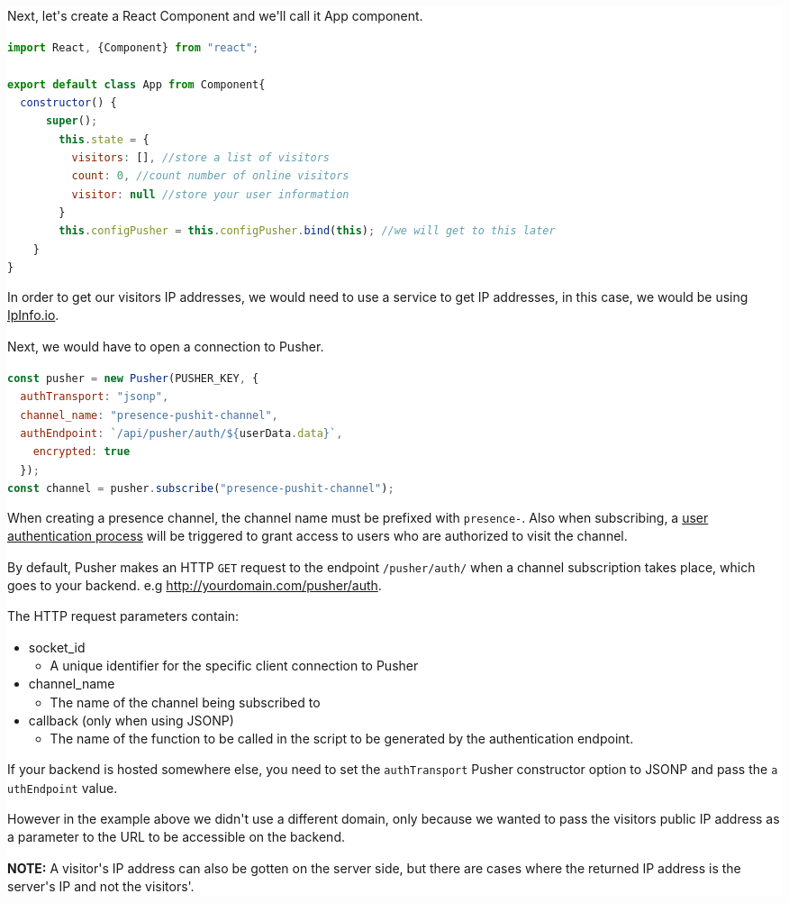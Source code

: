 Next, let's create a React Component and we'll call it App component.

```javascript
import React, {Component} from "react";

export default class App from Component{
  constructor() {
      super();
        this.state = {
          visitors: [], //store a list of visitors
          count: 0, //count number of online visitors
          visitor: null //store your user information
        }
        this.configPusher = this.configPusher.bind(this); //we will get to this later
    }
}
```
In order to get our visitors IP addresses, we would need to use a service to get IP addresses, in this case, we would be using [IpInfo.io](https://ipinfo.io/ip).

Next, we would have to open a connection to Pusher.

```javascript
const pusher = new Pusher(PUSHER_KEY, {
  authTransport: "jsonp",
  channel_name: "presence-pushit-channel",
  authEndpoint: `/api/pusher/auth/${userData.data}`,
    encrypted: true
  });
const channel = pusher.subscribe("presence-pushit-channel");
```

When creating a presence channel, the channel name must be prefixed with `presence-`. Also when subscribing, a [user authentication process](https://pusher.com/docs/authenticating_users) will be triggered to grant access to users who are authorized to visit the channel.

By default, Pusher makes an HTTP `GET` request to the endpoint `/pusher/auth/` when a channel subscription takes place, which goes to your backend. e.g http://yourdomain.com/pusher/auth.

The HTTP request parameters contain:

* socket_id
  * A unique identifier for the specific client connection to Pusher
* channel_name
  * The name of the channel being subscribed to
* callback (only when using JSONP)
  * The name of the function to be called in the script to be generated by the authentication endpoint.

If your backend is hosted somewhere else, you need to set the `authTransport` Pusher constructor option to JSONP and pass the `authEndpoint` value.

However in the example above we didn't use a different domain, only because we wanted to pass the visitors public IP address as a parameter to the URL to be accessible on the backend.

**NOTE:** A visitor's IP address can also be gotten on the server side, but there are cases where the returned IP address is the server's IP and not the visitors'.
